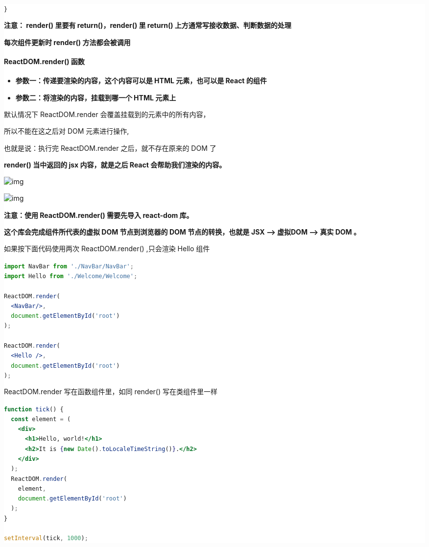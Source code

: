 ```jsx
}
```

**注意： render() 里要有 return()，render() 里 return() 上方通常写接收数据、判断数据的处理**

**每次组件更新时 render() 方法都会被调用**

#### ReactDOM.render() 函数

- **参数一：传递要渲染的内容，这个内容可以是 HTML 元素，也可以是 React 的组件**

- **参数二：将渲染的内容，挂载到哪一个 HTML 元素上**

默认情况下 ReactDOM.render 会覆盖挂载到的元素中的所有内容，

所以不能在这之后对 DOM 元素进行操作,

也就是说：执行完 ReactDOM.render 之后，就不存在原来的 DOM 了

**render() 当中返回的 jsx 内容，就是之后 React 会帮助我们渲染的内容。**

![img](https://cdn.nlark.com/yuque/0/2021/jpeg/1614731/1611058785876-cb7b18e1-c01a-4852-b470-c351ee7ba6ec.jpeg)

![img](https://cdn.nlark.com/yuque/0/2021/jpeg/1614731/1611059131656-2c20131a-92a3-455a-8472-0649cf26d17d.jpeg)

**注意：使用 ReactDOM.render() 需要先导入 react-dom 库。**

**这个库会完成组件所代表的虚拟 DOM 节点到浏览器的 DOM 节点的转换，也就是** **JSX –> 虚拟DOM –> 真实 DOM 。**

如果按下面代码使用两次 ReactDOM.render() ,只会渲染 Hello 组件

```jsx
import NavBar from './NavBar/NavBar';
import Hello from './Welcome/Welcome';

ReactDOM.render(
  <NavBar/>,
  document.getElementById('root')
);

ReactDOM.render(
  <Hello />,
  document.getElementById('root')
);
```

ReactDOM.render 写在函数组件里，如同 render() 写在类组件里一样

```jsx
function tick() {
  const element = (
    <div>
      <h1>Hello, world!</h1>
      <h2>It is {new Date().toLocaleTimeString()}.</h2>
    </div>
  );
  ReactDOM.render(
    element,
    document.getElementById('root')
  );
}

setInterval(tick, 1000);
```
